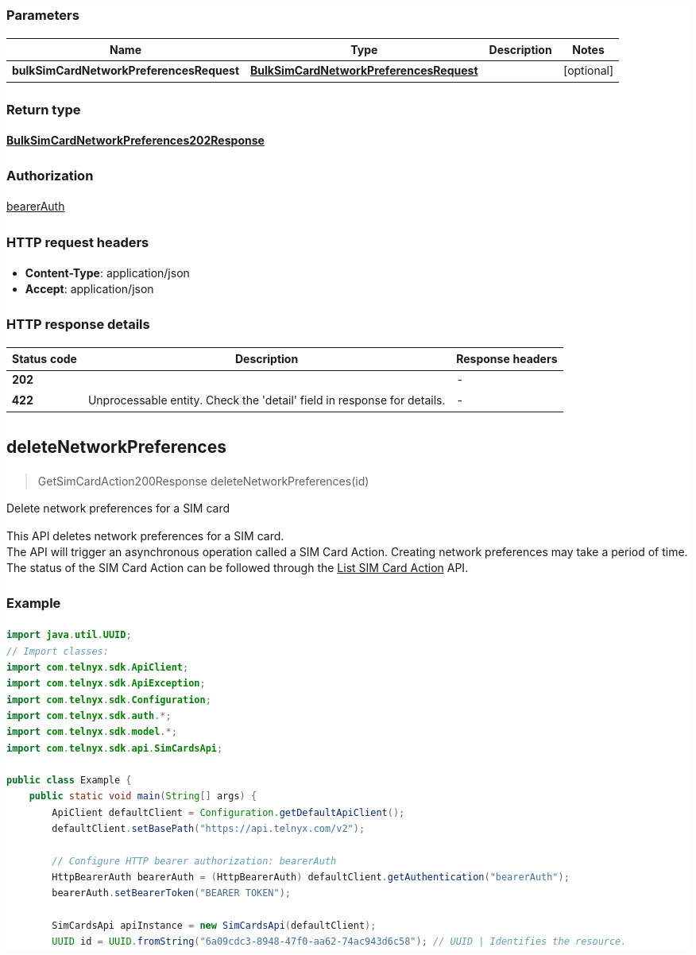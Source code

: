 ### Parameters


Name | Type | Description  | Notes
------------- | ------------- | ------------- | -------------
 **bulkSimCardNetworkPreferencesRequest** | [**BulkSimCardNetworkPreferencesRequest**](BulkSimCardNetworkPreferencesRequest.md)|  | [optional]

### Return type

[**BulkSimCardNetworkPreferences202Response**](BulkSimCardNetworkPreferences202Response.md)

### Authorization

[bearerAuth](../README.md#bearerAuth)

### HTTP request headers

- **Content-Type**: application/json
- **Accept**: application/json

### HTTP response details
| Status code | Description | Response headers |
|-------------|-------------|------------------|
| **202** |  |  -  |
| **422** | Unprocessable entity. Check the &#39;detail&#39; field in response for details. |  -  |


## deleteNetworkPreferences

> GetSimCardAction200Response deleteNetworkPreferences(id)

Delete network preferences for a SIM card

This API deletes network preferences for a SIM card.<br/>
The API will trigger an asynchronous operation called a SIM Card Action. Creating network preferences may take a period of time. The status of the SIM Card Action can be followed through the [List SIM Card Action](https://developersdev.telnyx.com/docs/api/v2/wireless/SIM-Card-Actions#ListSIMCardActions) API.


### Example

```java
import java.util.UUID;
// Import classes:
import com.telnyx.sdk.ApiClient;
import com.telnyx.sdk.ApiException;
import com.telnyx.sdk.Configuration;
import com.telnyx.sdk.auth.*;
import com.telnyx.sdk.model.*;
import com.telnyx.sdk.api.SimCardsApi;

public class Example {
    public static void main(String[] args) {
        ApiClient defaultClient = Configuration.getDefaultApiClient();
        defaultClient.setBasePath("https://api.telnyx.com/v2");
        
        // Configure HTTP bearer authorization: bearerAuth
        HttpBearerAuth bearerAuth = (HttpBearerAuth) defaultClient.getAuthentication("bearerAuth");
        bearerAuth.setBearerToken("BEARER TOKEN");

        SimCardsApi apiInstance = new SimCardsApi(defaultClient);
        UUID id = UUID.fromString("6a09cdc3-8948-47f0-aa62-74ac943d6c58"); // UUID | Identifies the resource.
```